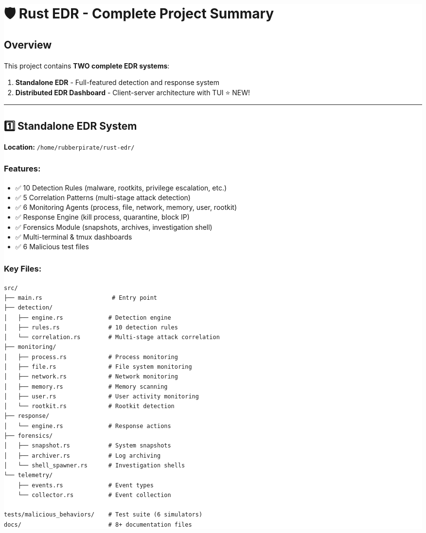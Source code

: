 # 🛡️ Rust EDR - Complete Project Summary

## Overview

This project contains **TWO complete EDR systems**:

1. **Standalone EDR** - Full-featured detection and response system
2. **Distributed EDR Dashboard** - Client-server architecture with TUI ⭐ NEW!

---

## 1️⃣ Standalone EDR System

**Location:** `/home/rubberpirate/rust-edr/`

### Features:
- ✅ 10 Detection Rules (malware, rootkits, privilege escalation, etc.)
- ✅ 5 Correlation Patterns (multi-stage attack detection)
- ✅ 6 Monitoring Agents (process, file, network, memory, user, rootkit)
- ✅ Response Engine (kill process, quarantine, block IP)
- ✅ Forensics Module (snapshots, archives, investigation shell)
- ✅ Multi-terminal & tmux dashboards
- ✅ 6 Malicious test files

### Key Files:
```
src/
├── main.rs                    # Entry point
├── detection/
│   ├── engine.rs             # Detection engine
│   ├── rules.rs              # 10 detection rules
│   └── correlation.rs        # Multi-stage attack correlation
├── monitoring/
│   ├── process.rs            # Process monitoring
│   ├── file.rs               # File system monitoring
│   ├── network.rs            # Network monitoring
│   ├── memory.rs             # Memory scanning
│   ├── user.rs               # User activity monitoring
│   └── rootkit.rs            # Rootkit detection
├── response/
│   └── engine.rs             # Response actions
├── forensics/
│   ├── snapshot.rs           # System snapshots
│   ├── archiver.rs           # Log archiving
│   └── shell_spawner.rs      # Investigation shells
└── telemetry/
    ├── events.rs             # Event types
    └── collector.rs          # Event collection

tests/malicious_behaviors/    # Test suite (6 simulators)
docs/                         # 8+ documentation files
```
